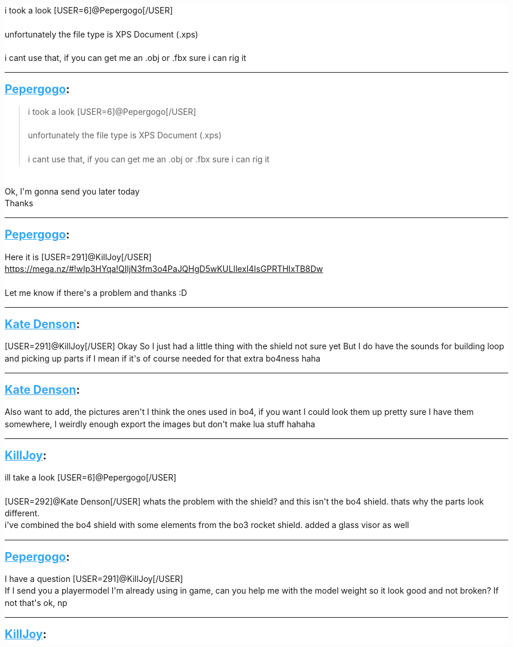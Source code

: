 <p>i took a look [USER=6]@Pepergogo[/USER] <br /><br />unfortunately the file type is XPS Document (.xps) <br /><br />i cant use that, if you can get me an .obj or .fbx  sure i can rig it</p>

---
<strong style="font-size: 1.4em;"><span style="text-decoration: underline;text-decoration-color: #34a7f9;"><span style="color:#34a7f9;">Pepergogo</span></span>:</strong>

<p><blockquote>i took a look [USER=6]@Pepergogo[/USER]<br /><br />unfortunately the file type is XPS Document (.xps)<br /><br />i cant use that, if you can get me an .obj or .fbx  sure i can rig it<br /></blockquote><br />Ok, I&#39;m gonna send you later today<br />Thanks</p>

---
<strong style="font-size: 1.4em;"><span style="text-decoration: underline;text-decoration-color: #34a7f9;"><span style="color:#34a7f9;">Pepergogo</span></span>:</strong>

<p>Here it is [USER=291]@KillJoy[/USER] <br /><a href="https://mega.nz/#!wIp3HYqa!QIljN3fm3o4PaJQHgD5wKULIlexI4IsGPRTHIxTB8Dw">https://mega.nz/#!wIp3HYqa!QIljN3fm3o4PaJQHgD5wKULIlexI4IsGPRTHIxTB8Dw</a><br /><br />Let me know if there&#39;s a problem and thanks :D</p>

---
<strong style="font-size: 1.4em;"><span style="text-decoration: underline;text-decoration-color: #34a7f9;"><span style="color:#34a7f9;">Kate Denson</span></span>:</strong>

<p>[USER=291]@KillJoy[/USER]  Okay So I just had a little thing with the shield not sure yet But I do have the sounds for building loop and picking up parts if I mean if it&#39;s of course needed for that extra bo4ness haha</p>

---
<strong style="font-size: 1.4em;"><span style="text-decoration: underline;text-decoration-color: #34a7f9;"><span style="color:#34a7f9;">Kate Denson</span></span>:</strong>

<p>Also want to add, the pictures aren&#39;t I think the ones used in bo4, if you want I could look them up pretty sure I have them somewhere, I weirdly enough export the images but don&#39;t make lua stuff hahaha</p>

---
<strong style="font-size: 1.4em;"><span style="text-decoration: underline;text-decoration-color: #34a7f9;"><span style="color:#34a7f9;">KillJoy</span></span>:</strong>

<p>ill take a look [USER=6]@Pepergogo[/USER]<br /><br />[USER=292]@Kate Denson[/USER] whats the problem with the shield? and this isn&#39;t the bo4 shield. thats why the parts look different.<br />i&#39;ve combined the bo4 shield with some elements from the bo3 rocket shield. added a glass visor as well</p>

---
<strong style="font-size: 1.4em;"><span style="text-decoration: underline;text-decoration-color: #34a7f9;"><span style="color:#34a7f9;">Pepergogo</span></span>:</strong>

<p>I have a question [USER=291]@KillJoy[/USER] <br />If I send you a playermodel I&#39;m already using in game, can you help me with the model weight so it look good and not broken? If not that&#39;s ok, np</p>

---
<strong style="font-size: 1.4em;"><span style="text-decoration: underline;text-decoration-color: #34a7f9;"><span style="color:#34a7f9;">KillJoy</span></span>:</strong>
